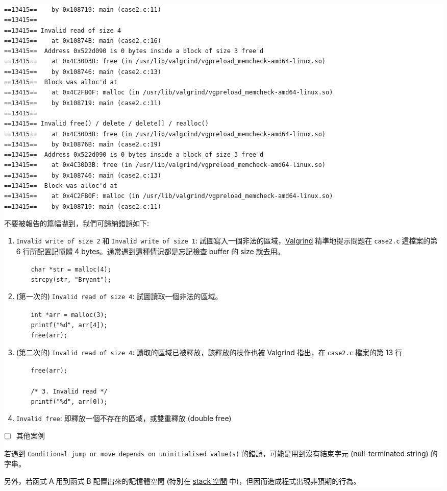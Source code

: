 ```
==13415==    by 0x108719: main (case2.c:11)
==13415== 
==13415== Invalid read of size 4
==13415==    at 0x10874B: main (case2.c:16)
==13415==  Address 0x522d090 is 0 bytes inside a block of size 3 free'd
==13415==    at 0x4C30D3B: free (in /usr/lib/valgrind/vgpreload_memcheck-amd64-linux.so)
==13415==    by 0x108746: main (case2.c:13)
==13415==  Block was alloc'd at
==13415==    at 0x4C2FB0F: malloc (in /usr/lib/valgrind/vgpreload_memcheck-amd64-linux.so)
==13415==    by 0x108719: main (case2.c:11)
==13415== 
==13415== Invalid free() / delete / delete[] / realloc()
==13415==    at 0x4C30D3B: free (in /usr/lib/valgrind/vgpreload_memcheck-amd64-linux.so)
==13415==    by 0x10876B: main (case2.c:19)
==13415==  Address 0x522d090 is 0 bytes inside a block of size 3 free'd
==13415==    at 0x4C30D3B: free (in /usr/lib/valgrind/vgpreload_memcheck-amd64-linux.so)
==13415==    by 0x108746: main (case2.c:13)
==13415==  Block was alloc'd at
==13415==    at 0x4C2FB0F: malloc (in /usr/lib/valgrind/vgpreload_memcheck-amd64-linux.so)
==13415==    by 0x108719: main (case2.c:11)
```

不要被報告的篇幅嚇到，我們可歸納錯誤如下:
1. `Invalid write of size 2` 和 `Invalid write of size 1`: 試圖寫入一個非法的區域，[Valgrind](https://valgrind.org/) 精準地提示問題在 `case2.c` 這檔案的第 6 行所配置記憶體 4 bytes。通常遇到這種情況都是忘記檢查 buffer 的 size 就去用。
    ```cpp=6
        char *str = malloc(4);
        strcpy(str, "Bryant");
    ```
2. (第一次的) `Invalid read of size 4`: 試圖讀取一個非法的區域。
    ```cpp=11
        int *arr = malloc(3);
        printf("%d", arr[4]);
        free(arr);
    ```
3. (第二次的) `Invalid read of size 4`: 讀取的區域已被釋放，該釋放的操作也被 [Valgrind](https://valgrind.org/) 指出，在 `case2.c` 檔案的第 13 行
    ```cpp=13
        free(arr);
    
        /* 3. Invalid read */
        printf("%d", arr[0]);
    ```
4. `Invalid free`: 即釋放一個不存在的區域，或雙重釋放 (double free)

- [ ] 其他案例

若遇到 `Conditional jump or move depends on uninitialised value(s)` 的錯誤，可能是用到沒有結束字元 (null-terminated string) 的字串。

另外，若函式 A 用到函式 B 配置出來的記憶體空間 (特別在 [stack 空間](https://www.geeksforgeeks.org/stack-vs-heap-memory-allocation/) 中)，但因而造成程式出現非預期的行為。
